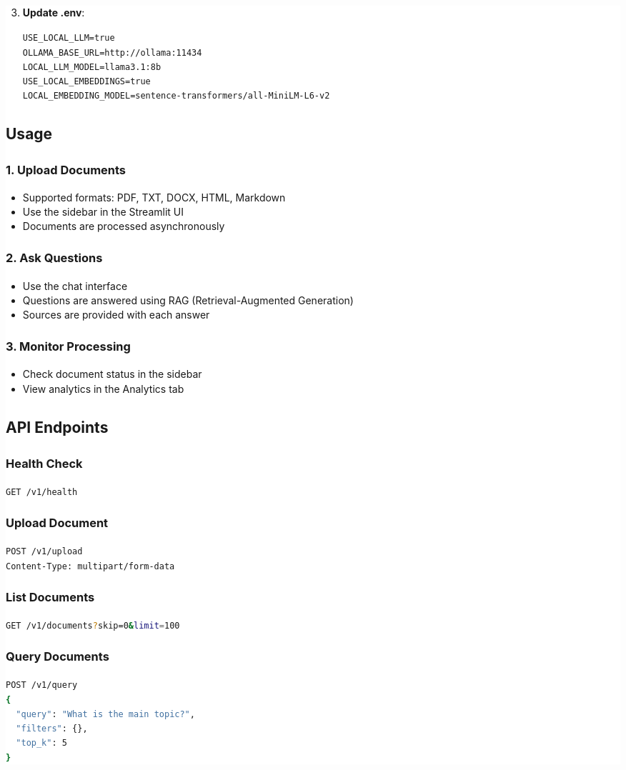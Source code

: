 3. **Update .env**:
   ```env
   USE_LOCAL_LLM=true
   OLLAMA_BASE_URL=http://ollama:11434
   LOCAL_LLM_MODEL=llama3.1:8b
   USE_LOCAL_EMBEDDINGS=true
   LOCAL_EMBEDDING_MODEL=sentence-transformers/all-MiniLM-L6-v2
   ```

## Usage

### 1. Upload Documents
- Supported formats: PDF, TXT, DOCX, HTML, Markdown
- Use the sidebar in the Streamlit UI
- Documents are processed asynchronously

### 2. Ask Questions
- Use the chat interface
- Questions are answered using RAG (Retrieval-Augmented Generation)
- Sources are provided with each answer

### 3. Monitor Processing
- Check document status in the sidebar
- View analytics in the Analytics tab

## API Endpoints

### Health Check
```bash
GET /v1/health
```

### Upload Document
```bash
POST /v1/upload
Content-Type: multipart/form-data
```

### List Documents
```bash
GET /v1/documents?skip=0&limit=100
```

### Query Documents
```bash
POST /v1/query
{
  "query": "What is the main topic?",
  "filters": {},
  "top_k": 5
}
```
